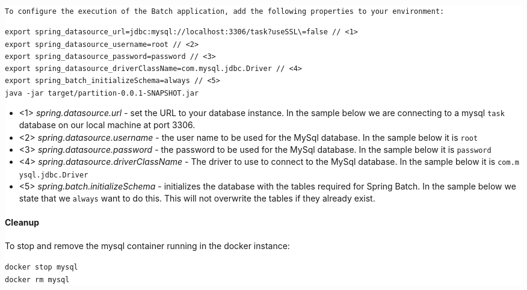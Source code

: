     To configure the execution of the Batch application, add the following properties to your environment:

```
export spring_datasource_url=jdbc:mysql://localhost:3306/task?useSSL\=false // <1>
export spring_datasource_username=root // <2>
export spring_datasource_password=password // <3>
export spring_datasource_driverClassName=com.mysql.jdbc.Driver // <4>
export spring_batch_initializeSchema=always // <5>
java -jar target/partition-0.0.1-SNAPSHOT.jar
```

- <1> _spring.datasource.url_ - set the URL to your database instance. In the sample below we are connecting to a mysql `task` database on our local machine at port 3306.
- <2> _spring.datasource.username_ - the user name to be used for the MySql database. In the sample below it is `root`
- <3> _spring.datasource.password_ - the password to be used for the MySql database. In the sample below it is `password`
- <4> _spring.datasource.driverClassName_ - The driver to use to connect to the MySql database. In the sample below it is `com.mysql.jdbc.Driver`
- <5> _spring.batch.initializeSchema_ - initializes the database with the tables required for Spring Batch. In the sample below we state that we `always` want to do this. This will not overwrite the tables if they already exist.

#### Cleanup

To stop and remove the mysql container running in the docker instance:

```bash
docker stop mysql
docker rm mysql
```
